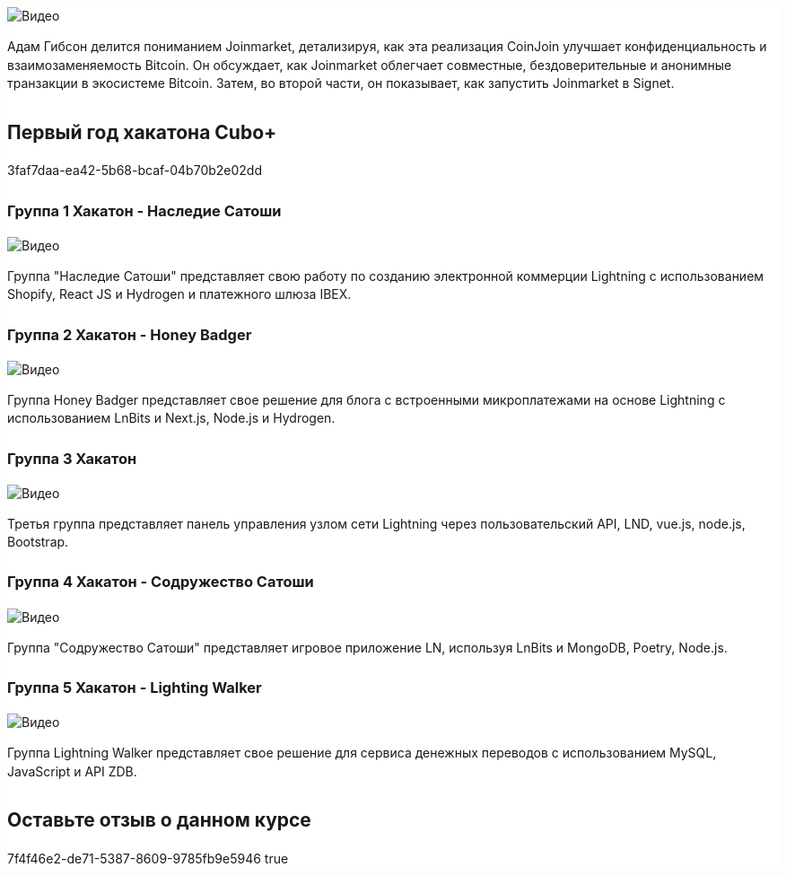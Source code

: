 ![Видео](https://youtu.be/VFjccozVwc8)

Адам Гибсон делится пониманием Joinmarket, детализируя, как эта реализация CoinJoin улучшает конфиденциальность и взаимозаменяемость Bitcoin. Он обсуждает, как Joinmarket облегчает совместные, бездоверительные и анонимные транзакции в экосистеме Bitcoin. Затем, во второй части, он показывает, как запустить Joinmarket в Signet.

## Первый год хакатона Cubo+
<chapterId>3faf7daa-ea42-5b68-bcaf-04b70b2e02dd</chapterId>

### Группа 1 Хакатон - Наследие Сатоши

![Видео](https://youtu.be/NiaahH57N1w)

Группа "Наследие Сатоши" представляет свою работу по созданию электронной коммерции Lightning с использованием Shopify, React JS и Hydrogen и платежного шлюза IBEX.

### Группа 2 Хакатон - Honey Badger

![Видео](https://youtu.be/dds0-SV8ltE)

Группа Honey Badger представляет свое решение для блога с встроенными микроплатежами на основе Lightning с использованием LnBits и Next.js, Node.js и Hydrogen.

### Группа 3 Хакатон

![Видео](https://youtu.be/2YjrrDMGU9c)

Третья группа представляет панель управления узлом сети Lightning через пользовательский API, LND, vue.js, node.js, Bootstrap.

### Группа 4 Хакатон - Содружество Сатоши

![Видео](https://youtu.be/mxLKiHa0mes#)

Группа "Содружество Сатоши" представляет игровое приложение LN, используя LnBits и MongoDB, Poetry, Node.js.

### Группа 5 Хакатон - Lighting Walker

![Видео](https://youtu.be/IiY5PmkGNVo)

Группа Lightning Walker представляет свое решение для сервиса денежных переводов с использованием MySQL, JavaScript и API ZDB.



## Оставьте отзыв о данном курсе
<chapterId>7f4f46e2-de71-5387-8609-9785fb9e5946</chapterId>
<isCourseReview>true</isCourseReview>
